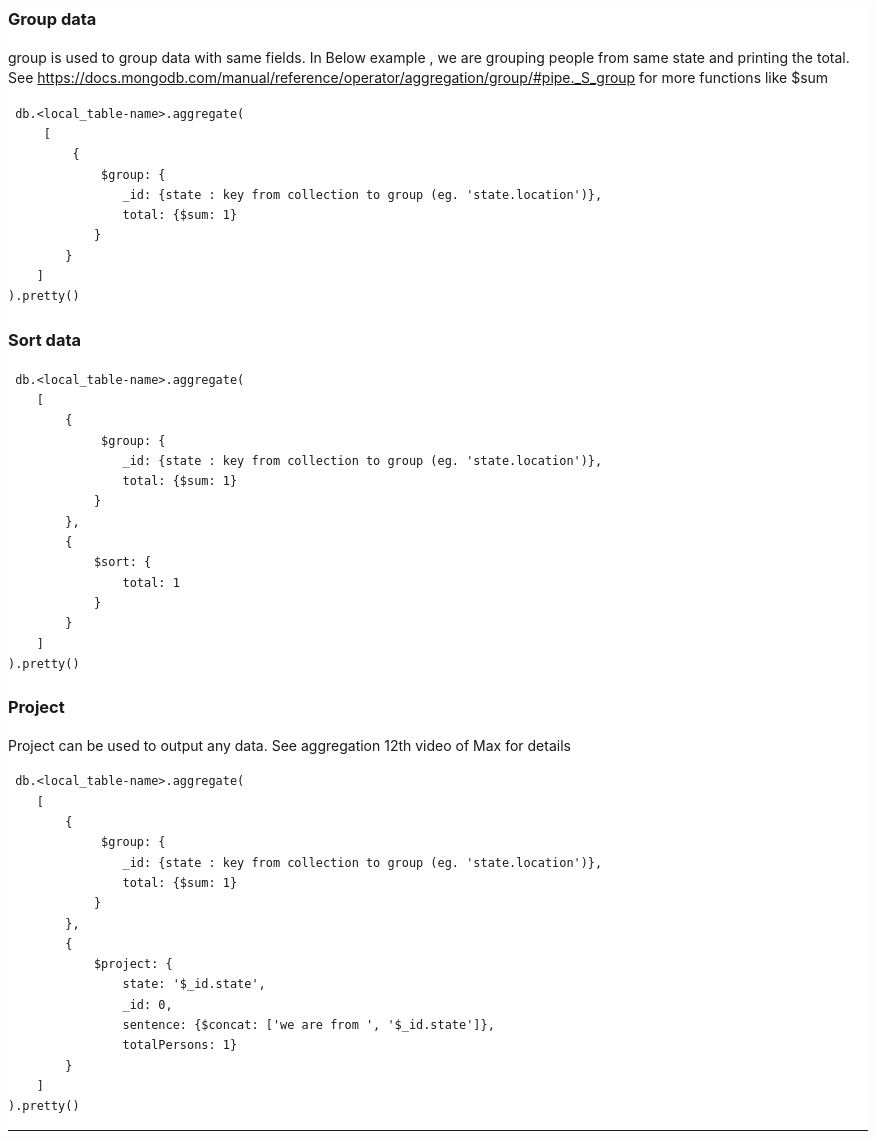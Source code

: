 ### Group data
group is used to group data with same fields. In Below example , we are grouping people from same state and printing the total. See https://docs.mongodb.com/manual/reference/operator/aggregation/group/#pipe._S_group for more functions like $sum
```
 db.<local_table-name>.aggregate(
     [
         {
             $group: {
                _id: {state : key from collection to group (eg. 'state.location')},
                total: {$sum: 1}
            }
        }
    ]
).pretty()
```

### Sort data
```
 db.<local_table-name>.aggregate(
    [
        {
             $group: {
                _id: {state : key from collection to group (eg. 'state.location')},
                total: {$sum: 1}
            }
        },
        {
            $sort: {
                total: 1
            }
        }
    ]
).pretty()
```

### Project
Project can be used to output any data. See aggregation 12th video of Max for details
```
 db.<local_table-name>.aggregate(
    [
        {
             $group: {
                _id: {state : key from collection to group (eg. 'state.location')},
                total: {$sum: 1}
            }
        },
        {
            $project: {
                state: '$_id.state', 
                _id: 0, 
                sentence: {$concat: ['we are from ', '$_id.state']}, 
                totalPersons: 1}
        }
    ]
).pretty()
```
______________________________________
